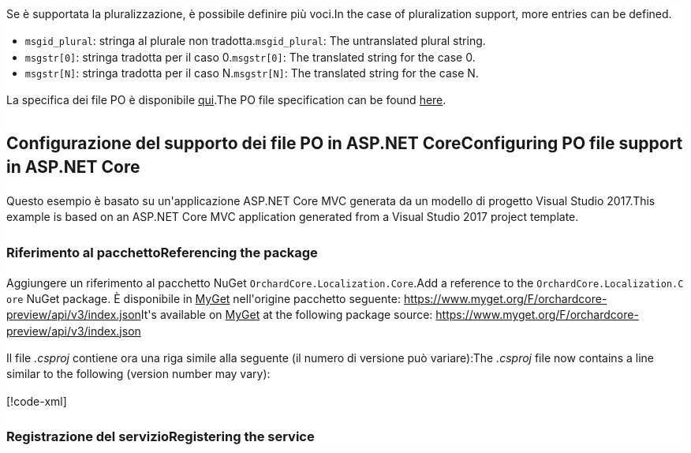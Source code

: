 <span data-ttu-id="e301a-124">Se è supportata la pluralizzazione, è possibile definire più voci.</span><span class="sxs-lookup"><span data-stu-id="e301a-124">In the case of pluralization support, more entries can be defined.</span></span>

- <span data-ttu-id="e301a-125">`msgid_plural`: stringa al plurale non tradotta.</span><span class="sxs-lookup"><span data-stu-id="e301a-125">`msgid_plural`: The untranslated plural string.</span></span>
- <span data-ttu-id="e301a-126">`msgstr[0]`: stringa tradotta per il caso 0.</span><span class="sxs-lookup"><span data-stu-id="e301a-126">`msgstr[0]`: The translated string for the case 0.</span></span>
- <span data-ttu-id="e301a-127">`msgstr[N]`: stringa tradotta per il caso N.</span><span class="sxs-lookup"><span data-stu-id="e301a-127">`msgstr[N]`: The translated string for the case N.</span></span>

<span data-ttu-id="e301a-128">La specifica dei file PO è disponibile [qui](https://www.gnu.org/savannah-checkouts/gnu/gettext/manual/html_node/PO-Files.html).</span><span class="sxs-lookup"><span data-stu-id="e301a-128">The PO file specification can be found [here](https://www.gnu.org/savannah-checkouts/gnu/gettext/manual/html_node/PO-Files.html).</span></span>

## <a name="configuring-po-file-support-in-aspnet-core"></a><span data-ttu-id="e301a-129">Configurazione del supporto dei file PO in ASP.NET Core</span><span class="sxs-lookup"><span data-stu-id="e301a-129">Configuring PO file support in ASP.NET Core</span></span>

<span data-ttu-id="e301a-130">Questo esempio è basato su un'applicazione ASP.NET Core MVC generata da un modello di progetto Visual Studio 2017.</span><span class="sxs-lookup"><span data-stu-id="e301a-130">This example is based on an ASP.NET Core MVC application generated from a Visual Studio 2017 project template.</span></span>

### <a name="referencing-the-package"></a><span data-ttu-id="e301a-131">Riferimento al pacchetto</span><span class="sxs-lookup"><span data-stu-id="e301a-131">Referencing the package</span></span>

<span data-ttu-id="e301a-132">Aggiungere un riferimento al pacchetto NuGet `OrchardCore.Localization.Core`.</span><span class="sxs-lookup"><span data-stu-id="e301a-132">Add a reference to the `OrchardCore.Localization.Core` NuGet package.</span></span> <span data-ttu-id="e301a-133">È disponibile in [MyGet](https://www.myget.org/) nell'origine pacchetto seguente: https://www.myget.org/F/orchardcore-preview/api/v3/index.json</span><span class="sxs-lookup"><span data-stu-id="e301a-133">It's available on [MyGet](https://www.myget.org/) at the following package source: https://www.myget.org/F/orchardcore-preview/api/v3/index.json</span></span>

<span data-ttu-id="e301a-134">Il file *.csproj* contiene ora una riga simile alla seguente (il numero di versione può variare):</span><span class="sxs-lookup"><span data-stu-id="e301a-134">The *.csproj* file now contains a line similar to the following (version number may vary):</span></span>

[!code-xml[](localization/sample/POLocalization/POLocalization.csproj?range=9)]

### <a name="registering-the-service"></a><span data-ttu-id="e301a-135">Registrazione del servizio</span><span class="sxs-lookup"><span data-stu-id="e301a-135">Registering the service</span></span>
